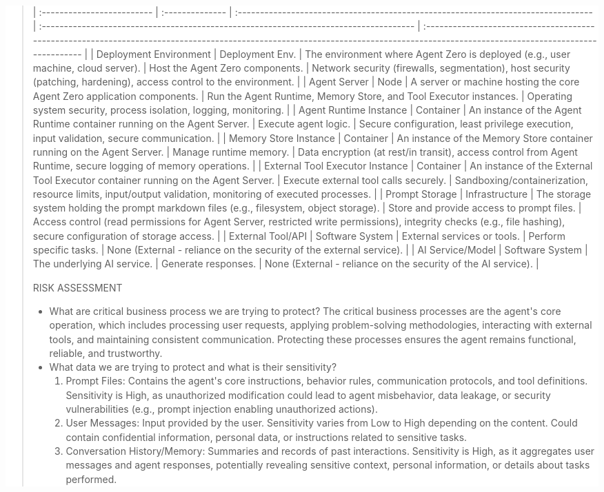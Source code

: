 > | :------------------------- | :-------------- | :-------------------------------------------------------------------------------- | :------------------------------------------------------------------------------------ | :-------------------------------------------------------------------------------------------------------------------------------------------------------------------------------- |
> | Deployment Environment     | Deployment Env. | The environment where Agent Zero is deployed (e.g., user machine, cloud server).    | Host the Agent Zero components.                                                       | Network security (firewalls, segmentation), host security (patching, hardening), access control to the environment.                                                               |
> | Agent Server               | Node            | A server or machine hosting the core Agent Zero application components.           | Run the Agent Runtime, Memory Store, and Tool Executor instances.                     | Operating system security, process isolation, logging, monitoring.                                                                                                                |
> | Agent Runtime Instance     | Container       | An instance of the Agent Runtime container running on the Agent Server.             | Execute agent logic.                                                                  | Secure configuration, least privilege execution, input validation, secure communication.                                                                                            |
> | Memory Store Instance      | Container       | An instance of the Memory Store container running on the Agent Server.              | Manage runtime memory.                                                                | Data encryption (at rest/in transit), access control from Agent Runtime, secure logging of memory operations.                                                                     |
> | External Tool Executor Instance | Container       | An instance of the External Tool Executor container running on the Agent Server. | Execute external tool calls securely.                                                 | Sandboxing/containerization, resource limits, input/output validation, monitoring of executed processes.                                                                          |
> | Prompt Storage             | Infrastructure  | The storage system holding the prompt markdown files (e.g., filesystem, object storage). | Store and provide access to prompt files.                                             | Access control (read permissions for Agent Server, restricted write permissions), integrity checks (e.g., file hashing), secure configuration of storage access.                    |
> | External Tool/API          | Software System | External services or tools.                                                       | Perform specific tasks.                                                               | None (External - reliance on the security of the external service).                                                                                                               |
> | AI Service/Model           | Software System | The underlying AI service.                                                        | Generate responses.                                                                   | None (External - reliance on the security of the AI service).                                                                                                                     |
> 
> RISK ASSESSMENT
> 
> *   What are critical business process we are trying to protect?
>     The critical business processes are the agent's core operation, which includes processing user requests, applying problem-solving methodologies, interacting with external tools, and maintaining consistent communication. Protecting these processes ensures the agent remains functional, reliable, and trustworthy.
> *   What data we are trying to protect and what is their sensitivity?
>     1.  Prompt Files: Contains the agent's core instructions, behavior rules, communication protocols, and tool definitions. Sensitivity is High, as unauthorized modification could lead to agent misbehavior, data leakage, or security vulnerabilities (e.g., prompt injection enabling unauthorized actions).
>     2.  User Messages: Input provided by the user. Sensitivity varies from Low to High depending on the content. Could contain confidential information, personal data, or instructions related to sensitive tasks.
>     3.  Conversation History/Memory: Summaries and records of past interactions. Sensitivity is High, as it aggregates user messages and agent responses, potentially revealing sensitive context, personal information, or details about tasks performed.